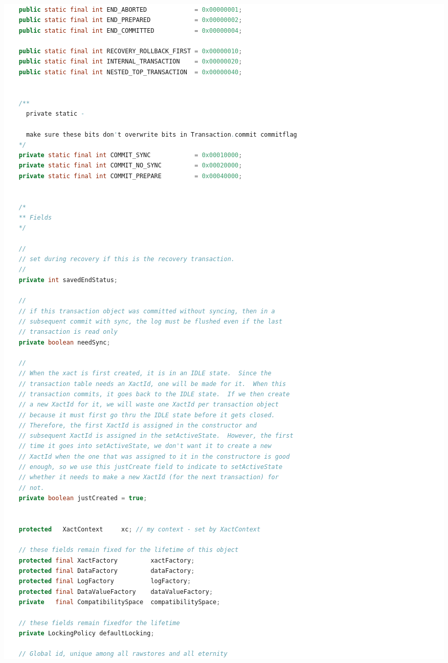 ```java
	public static final int END_ABORTED             = 0x00000001;
	public static final int END_PREPARED            = 0x00000002;
	public static final int END_COMMITTED           = 0x00000004;

	public static final int RECOVERY_ROLLBACK_FIRST = 0x00000010;
	public static final int INTERNAL_TRANSACTION    = 0x00000020;
	public static final int NESTED_TOP_TRANSACTION  = 0x00000040;


	/**
	  private static - 

	  make sure these bits don't overwrite bits in Transaction.commit commitflag
	*/
	private static final int COMMIT_SYNC            = 0x00010000;
	private static final int COMMIT_NO_SYNC         = 0x00020000;
	private static final int COMMIT_PREPARE         = 0x00040000;


	/*
	** Fields
	*/

	//
	// set during recovery if this is the recovery transaction.  
	//
	private int savedEndStatus;	

	//
	// if this transaction object was committed without syncing, then in a
	// subsequent commit with sync, the log must be flushed even if the last
	// transaction is read only
	private boolean needSync;

	//
	// When the xact is first created, it is in an IDLE state.  Since the
	// transaction table needs an XactId, one will be made for it.  When this
	// transaction commits, it goes back to the IDLE state.  If we then create
	// a new XactId for it, we will waste one XactId per transaction object
	// because it must first go thru the IDLE state before it gets closed.
	// Therefore, the first XactId is assigned in the constructor and
	// subsequent XactId is assigned in the setActiveState.  However, the first
	// time it goes into setActiveState, we don't want it to create a new
	// XactId when the one that was assigned to it in the constructore is good
	// enough, so we use this justCreate field to indicate to setActiveState
	// whether it needs to make a new XactId (for the next transaction) for
	// not. 
	private boolean justCreated = true;


	protected	XactContext		xc;	// my context - set by XactContext

	// these fields remain fixed for the lifetime of this object
	protected final XactFactory		    xactFactory;
	protected final DataFactory		    dataFactory;
	protected final LogFactory		    logFactory;
    protected final DataValueFactory    dataValueFactory;
	private   final CompatibilitySpace  compatibilitySpace;

	// these fields remain fixedfor the lifetime
	private LockingPolicy defaultLocking;

	// Global id, unique among all rawstores and all eternity
```